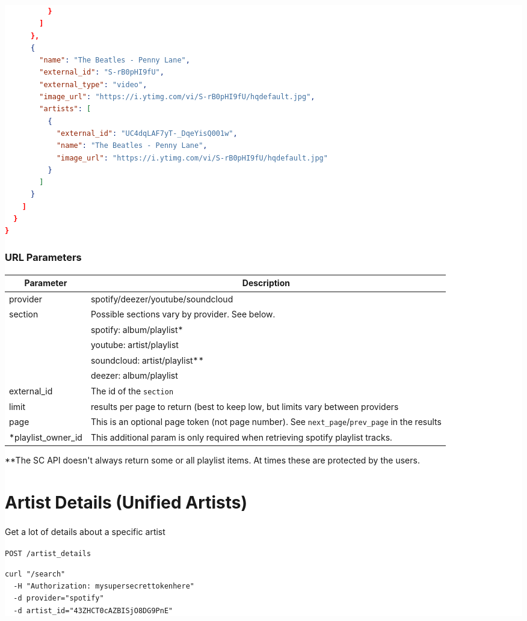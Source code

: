 ```json
          }
        ]
      },
      {
        "name": "The Beatles - Penny Lane",
        "external_id": "S-rB0pHI9fU",
        "external_type": "video",
        "image_url": "https://i.ytimg.com/vi/S-rB0pHI9fU/hqdefault.jpg",
        "artists": [
          {
            "external_id": "UC4dqLAF7yT-_DqeYisQ001w",
            "name": "The Beatles - Penny Lane",
            "image_url": "https://i.ytimg.com/vi/S-rB0pHI9fU/hqdefault.jpg"
          }
        ]
      }
    ]
  }
}
```

### URL Parameters

Parameter | Description
--------- | -----------
provider | spotify/deezer/youtube/soundcloud
section | Possible sections vary by provider. See below.
        | spotify: album/playlist*
        | youtube: artist/playlist
        | soundcloud: artist/playlist**
        | deezer: album/playlist
external_id | The id of the `section`
limit | results per page to return (best to keep low, but limits vary between providers
page | This is an optional page token (not page number). See `next_page`/`prev_page` in the results
*playlist_owner_id | This additional param is only required when retrieving spotify playlist tracks.
**The SC API doesn't always return some or all playlist items. At times these are protected by the users.

# Artist Details (Unified Artists)

Get a lot of details about a specific artist

`POST /artist_details`

```shell
curl "/search"
  -H "Authorization: mysupersecrettokenhere"
  -d provider="spotify"
  -d artist_id="43ZHCT0cAZBISjO8DG9PnE"
```
